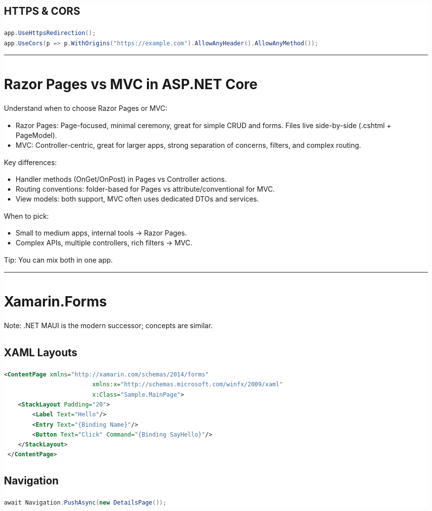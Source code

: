 ## HTTPS & CORS
```csharp
app.UseHttpsRedirection();
app.UseCors(p => p.WithOrigins("https://example.com").AllowAnyHeader().AllowAnyMethod());
```



---

# Razor Pages vs MVC in ASP.NET Core

Understand when to choose Razor Pages or MVC:

- Razor Pages: Page-focused, minimal ceremony, great for simple CRUD and forms. Files live side-by-side (.cshtml + PageModel).
- MVC: Controller-centric, great for larger apps, strong separation of concerns, filters, and complex routing.

Key differences:
- Handler methods (OnGet/OnPost) in Pages vs Controller actions.
- Routing conventions: folder-based for Pages vs attribute/conventional for MVC.
- View models: both support, MVC often uses dedicated DTOs and services.

When to pick:
- Small to medium apps, internal tools → Razor Pages.
- Complex APIs, multiple controllers, rich filters → MVC.

Tip: You can mix both in one app.



---

# Xamarin.Forms

Note: .NET MAUI is the modern successor; concepts are similar.

## XAML Layouts
```xml
<ContentPage xmlns="http://xamarin.com/schemas/2014/forms"
						 xmlns:x="http://schemas.microsoft.com/winfx/2009/xaml"
						 x:Class="Sample.MainPage">
	<StackLayout Padding="20">
		<Label Text="Hello"/>
		<Entry Text="{Binding Name}"/>
		<Button Text="Click" Command="{Binding SayHello}"/>
	</StackLayout>
 </ContentPage>
```

## Navigation
```csharp
await Navigation.PushAsync(new DetailsPage());
```
